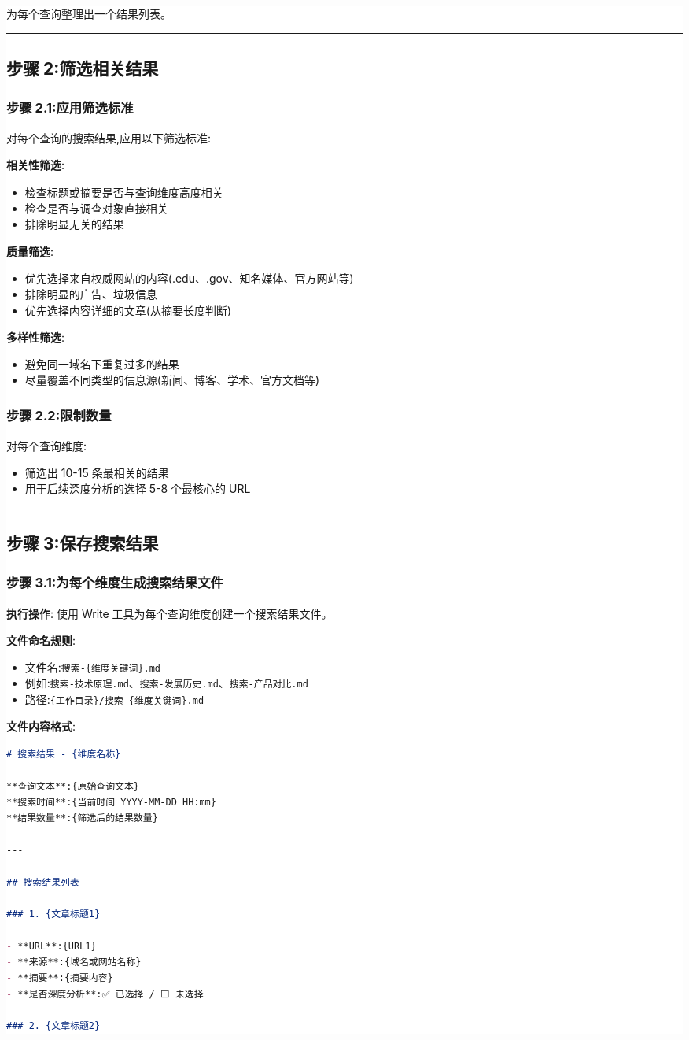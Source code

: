 为每个查询整理出一个结果列表。

---

## 步骤 2:筛选相关结果

### 步骤 2.1:应用筛选标准

对每个查询的搜索结果,应用以下筛选标准:

**相关性筛选**:
- 检查标题或摘要是否与查询维度高度相关
- 检查是否与调查对象直接相关
- 排除明显无关的结果

**质量筛选**:
- 优先选择来自权威网站的内容(.edu、.gov、知名媒体、官方网站等)
- 排除明显的广告、垃圾信息
- 优先选择内容详细的文章(从摘要长度判断)

**多样性筛选**:
- 避免同一域名下重复过多的结果
- 尽量覆盖不同类型的信息源(新闻、博客、学术、官方文档等)

### 步骤 2.2:限制数量

对每个查询维度:
- 筛选出 10-15 条最相关的结果
- 用于后续深度分析的选择 5-8 个最核心的 URL

---

## 步骤 3:保存搜索结果

### 步骤 3.1:为每个维度生成搜索结果文件

**执行操作**:
使用 Write 工具为每个查询维度创建一个搜索结果文件。

**文件命名规则**:
- 文件名:`搜索-{维度关键词}.md`
- 例如:`搜索-技术原理.md`、`搜索-发展历史.md`、`搜索-产品对比.md`
- 路径:`{工作目录}/搜索-{维度关键词}.md`

**文件内容格式**:

```markdown
# 搜索结果 - {维度名称}

**查询文本**:{原始查询文本}
**搜索时间**:{当前时间 YYYY-MM-DD HH:mm}
**结果数量**:{筛选后的结果数量}

---

## 搜索结果列表

### 1. {文章标题1}

- **URL**:{URL1}
- **来源**:{域名或网站名称}
- **摘要**:{摘要内容}
- **是否深度分析**:✅ 已选择 / ⬜ 未选择

### 2. {文章标题2}

```